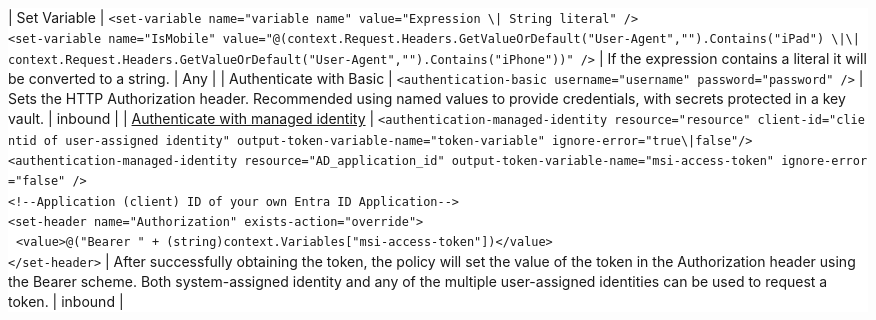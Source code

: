 | Set Variable                                                                                                                        | `<set-variable name="variable name" value="Expression \| String literal" />`<br>`<set-variable name="IsMobile" value="@(context.Request.Headers.GetValueOrDefault("User-Agent","").Contains("iPad") \|\| context.Request.Headers.GetValueOrDefault("User-Agent","").Contains("iPhone"))" />`                                                                                                                                                                                                                                                                                                                                                                                                                                                                                                                                                                                                                                                                                                                                                                                                                  | If the expression contains a literal it will be converted to a string.                                                                                                                                                                                                                                                                                                                                                                                                                                                                                                                 | Any                         |
| Authenticate with Basic                                                                                                             | `<authentication-basic username="username" password="password" />`                                                                                                                                                                                                                                                                                                                                                                                                                                                                                                                                                                                                                                                                                                                                                                                                                                                                                                                                                                                                                                            | Sets the HTTP Authorization header. Recommended using named values to provide credentials, with secrets protected in a key vault.                                                                                                                                                                                                                                                                                                                                                                                                                                                      | inbound                     |
| [Authenticate with managed identity](https://learn.microsoft.com/en-us/azure/api-management/authentication-managed-identity-policy) | `<authentication-managed-identity resource="resource" client-id="clientid of user-assigned identity" output-token-variable-name="token-variable" ignore-error="true\|false"/>`<br>`<authentication-managed-identity resource="AD_application_id" output-token-variable-name="msi-access-token" ignore-error="false" />`<br>`<!--Application (client) ID of your own Entra ID Application-->`<br>`<set-header name="Authorization" exists-action="override">`<br>&nbsp;&nbsp;`<value>@("Bearer " + (string)context.Variables["msi-access-token"])</value>`<br>`</set-header>`                                                                                                                                                                                                                                                                                                                                                                                                                                                                                                                                  | After successfully obtaining the token, the policy will set the value of the token in the Authorization header using the Bearer scheme. Both system-assigned identity and any of the multiple user-assigned identities can be used to request a token.                                                                                                                                                                                                                                                                                                                                 | inbound                     |